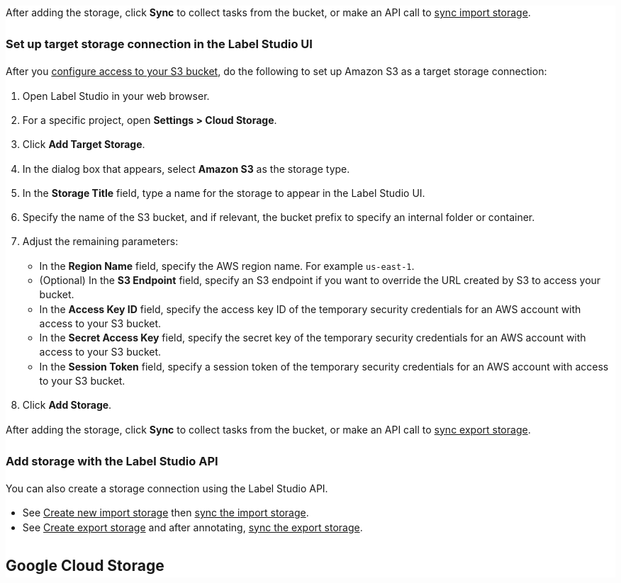 After adding the storage, click **Sync** to collect tasks from the bucket, or make an API call to [sync import storage](https://labelstud.io/api#operation/api_storages_s3_sync_create).

### [](https://labelstud.io/guide/storage#Set-up-target-storage-connection-in-the-Label-Studio-UI "Set up target storage connection in the Label Studio UI")Set up target storage connection in the Label Studio UI

After you [configure access to your S3 bucket](https://labelstud.io/guide/storage#Configure-access-to-your-S3-bucket), do the following to set up Amazon S3 as a target storage connection:

1. Open Label Studio in your web browser.

2. For a specific project, open **Settings > Cloud Storage**.

3. Click **Add Target Storage**.

4. In the dialog box that appears, select **Amazon S3** as the storage type.

5. In the **Storage Title** field, type a name for the storage to appear in the Label Studio UI.

6. Specify the name of the S3 bucket, and if relevant, the bucket prefix to specify an internal folder or container.

7. Adjust the remaining parameters:
   
   - In the **Region Name** field, specify the AWS region name. For example `us-east-1`.
   - (Optional) In the **S3 Endpoint** field, specify an S3 endpoint if you want to override the URL created by S3 to access your bucket.
   - In the **Access Key ID** field, specify the access key ID of the temporary security credentials for an AWS account with access to your S3 bucket.
   - In the **Secret Access Key** field, specify the secret key of the temporary security credentials for an AWS account with access to your S3 bucket.
   - In the **Session Token** field, specify a session token of the temporary security credentials for an AWS account with access to your S3 bucket.

8. Click **Add Storage**.

After adding the storage, click **Sync** to collect tasks from the bucket, or make an API call to [sync export storage](https://labelstud.io/api#operation/api_storages_export_s3_sync_create).

### [](https://labelstud.io/guide/storage#Add-storage-with-the-Label-Studio-API "Add storage with the Label Studio API")Add storage with the Label Studio API

You can also create a storage connection using the Label Studio API.

- See [Create new import storage](https://labelstud.io/api#operation/api_storages_s3_create) then [sync the import storage](https://labelstud.io/api#operation/api_storages_s3_sync_create).
- See [Create export storage](https://labelstud.io/api#operation/api_storages_export_s3_create) and after annotating, [sync the export storage](https://labelstud.io/api#operation/api_storages_export_s3_sync_create).

## [](https://labelstud.io/guide/storage#Google-Cloud-Storage "Google Cloud Storage")Google Cloud Storage
